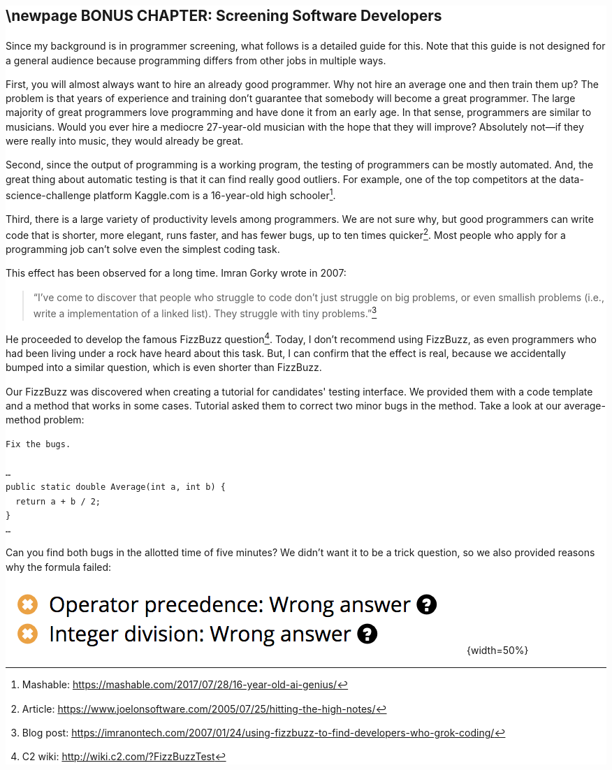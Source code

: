 \newpage
BONUS CHAPTER: Screening Software Developers
--------------------------------------------

Since my background is in programmer screening, what follows is a detailed guide for this. Note that this guide is not designed for a general audience because programming differs from other jobs in multiple ways.

First, you will almost always want to hire an already good programmer. Why not hire an average one and then train them up? The problem is that years of experience and training don’t guarantee that somebody will become a great programmer. The large majority of great programmers love programming and have done it from an early age. In that sense, programmers are similar to musicians. Would you ever hire a mediocre 27-year-old musician with the hope that they will improve? Absolutely not—if they were really into music, they would already be great.

Second, since the output of programming is a working program, the testing of programmers can be mostly automated. And, the great thing about automatic testing is that it can find really good outliers. For example, one of the top competitors at the data-science-challenge platform Kaggle.com is a 16-year-old high schooler[^kaggle].

Third, there is a large variety of productivity levels among programmers. We are not sure why, but good programmers can write code that is shorter, more elegant, runs faster, and has fewer bugs, up to ten times quicker[^joel-high-notes]. Most people who apply for a programming job can’t solve even the simplest coding task.

[^kaggle]: Mashable: <https://mashable.com/2017/07/28/16-year-old-ai-genius/>

[^joel-high-notes]: Article: <https://www.joelonsoftware.com/2005/07/25/hitting-the-high-notes/>

This effect has been observed for a long time. Imran Gorky wrote in 2007:

> “I’ve come to discover that people who struggle to code don’t just struggle on big problems, or even smallish problems (i.e., write a implementation of a linked list). They struggle with tiny problems.”[^imranontech] 

He proceeded to develop the famous FizzBuzz question[^fizz-buzz]. Today, I don’t recommend using FizzBuzz, as even programmers who had been living under a rock have heard about this task. But, I can confirm that the effect is real, because we accidentally bumped into a similar question, which is even shorter than FizzBuzz.

[^imranontech]: Blog post: <https://imranontech.com/2007/01/24/using-fizzbuzz-to-find-developers-who-grok-coding/>

[^fizz-buzz]: C2 wiki: <http://wiki.c2.com/?FizzBuzzTest>

Our FizzBuzz was discovered when creating a tutorial for candidates' testing interface. We provided them with a code template and a method that works in some cases. Tutorial asked them to correct two minor bugs in the method. Take a look at our average-method problem:

    Fix the bugs.
    
    …
    public static double Average(int a, int b) {
      return a + b / 2;
    }
    …

Can you find both bugs in the allotted time of five minutes? We didn’t want it to be a trick question, so we also provided reasons why the formula failed:

![](../images/errors.png){width=50%}


[^headless-chrome]: Google: <https://developers.google.com/web/updates/2017/04/headless-chrome>
[^big-o]: Wikipedia: <https://rob-bell.net/2009/06/a-beginners-guide-to-big-o-notation/>
[^common-o]: Wikipedia: <https://en.wikipedia.org/wiki/Big_O_notation#Orders_of_common_functions>
[^binary-search]: TestDome: <https://www.testdome.com/questions/c-sharp/binary-search-tree/12976>
[^loc]: Wikipedia: <https://en.wikipedia.org/wiki/Source_lines_of_code>
[^gzip]: Wikipedia: <https://en.wikipedia.org/wiki/Gzip>
[^benchmarksgame]: Benchmarks Game: <https://benchmarksgame-team.pages.debian.net/benchmarksgame/how-programs-are-measured.html#source-code>
[^alerts]: Google Alerts: <https://www.google.com/alerts>
[^proctoring]: Wikipedia: <https://en.wikipedia.org/wiki/Proctor#Online_Proctoring>